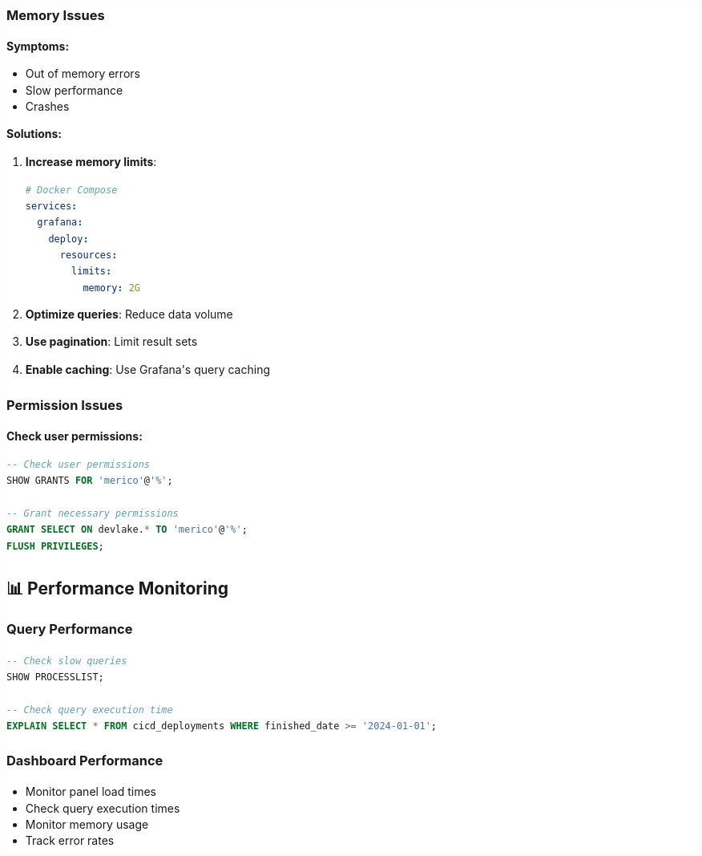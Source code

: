 ### Memory Issues

**Symptoms:**
- Out of memory errors
- Slow performance
- Crashes

**Solutions:**
1. **Increase memory limits**:
   ```yaml
   # Docker Compose
   services:
     grafana:
       deploy:
         resources:
           limits:
             memory: 2G
   ```

2. **Optimize queries**: Reduce data volume
3. **Use pagination**: Limit result sets
4. **Enable caching**: Use Grafana's query caching

### Permission Issues

**Check user permissions:**
```sql
-- Check user permissions
SHOW GRANTS FOR 'merico'@'%';

-- Grant necessary permissions
GRANT SELECT ON devlake.* TO 'merico'@'%';
FLUSH PRIVILEGES;
```

## 📊 Performance Monitoring

### Query Performance
```sql
-- Check slow queries
SHOW PROCESSLIST;

-- Check query execution time
EXPLAIN SELECT * FROM cicd_deployments WHERE finished_date >= '2024-01-01';
```

### Dashboard Performance
- Monitor panel load times
- Check query execution times
- Monitor memory usage
- Track error rates
